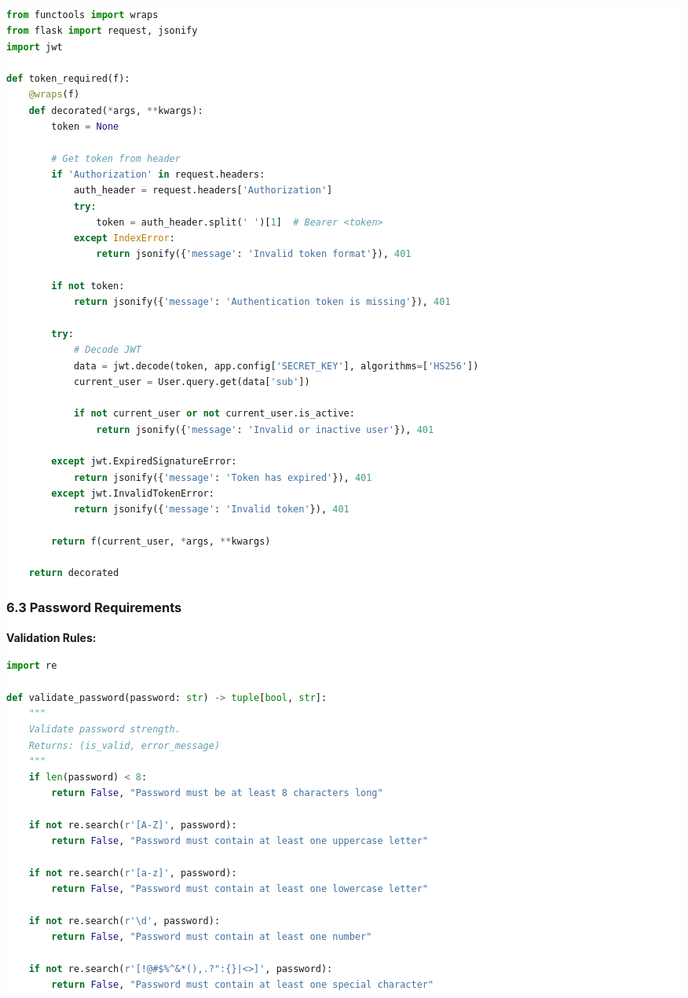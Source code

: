 ```python
from functools import wraps
from flask import request, jsonify
import jwt

def token_required(f):
    @wraps(f)
    def decorated(*args, **kwargs):
        token = None
        
        # Get token from header
        if 'Authorization' in request.headers:
            auth_header = request.headers['Authorization']
            try:
                token = auth_header.split(' ')[1]  # Bearer <token>
            except IndexError:
                return jsonify({'message': 'Invalid token format'}), 401
        
        if not token:
            return jsonify({'message': 'Authentication token is missing'}), 401
        
        try:
            # Decode JWT
            data = jwt.decode(token, app.config['SECRET_KEY'], algorithms=['HS256'])
            current_user = User.query.get(data['sub'])
            
            if not current_user or not current_user.is_active:
                return jsonify({'message': 'Invalid or inactive user'}), 401
                
        except jwt.ExpiredSignatureError:
            return jsonify({'message': 'Token has expired'}), 401
        except jwt.InvalidTokenError:
            return jsonify({'message': 'Invalid token'}), 401
        
        return f(current_user, *args, **kwargs)
    
    return decorated
```

### 6.3 Password Requirements

**Validation Rules:**
```python
import re

def validate_password(password: str) -> tuple[bool, str]:
    """
    Validate password strength.
    Returns: (is_valid, error_message)
    """
    if len(password) < 8:
        return False, "Password must be at least 8 characters long"
    
    if not re.search(r'[A-Z]', password):
        return False, "Password must contain at least one uppercase letter"
    
    if not re.search(r'[a-z]', password):
        return False, "Password must contain at least one lowercase letter"
    
    if not re.search(r'\d', password):
        return False, "Password must contain at least one number"
    
    if not re.search(r'[!@#$%^&*(),.?":{}|<>]', password):
        return False, "Password must contain at least one special character"
```